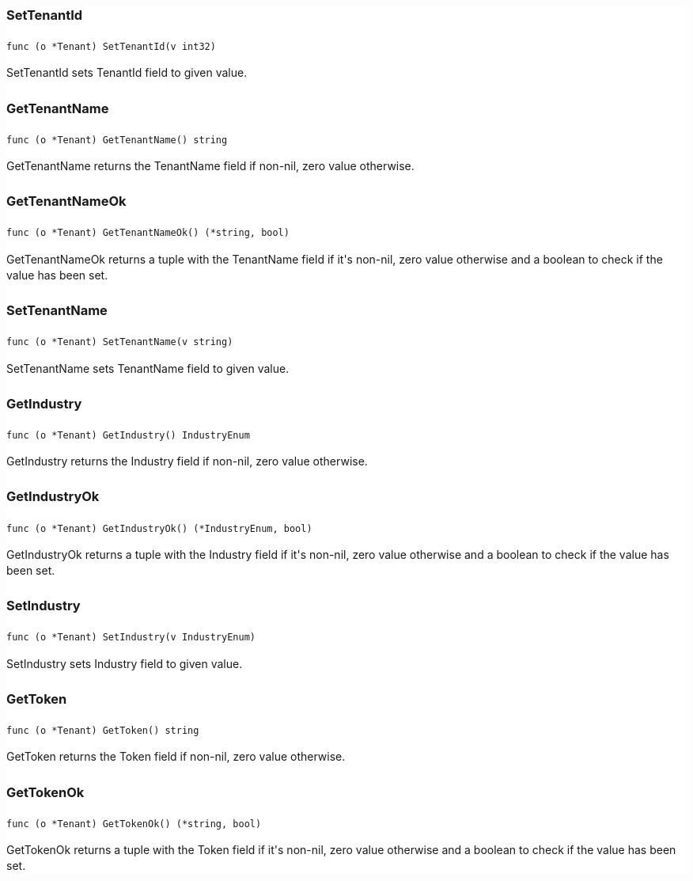 ### SetTenantId

`func (o *Tenant) SetTenantId(v int32)`

SetTenantId sets TenantId field to given value.


### GetTenantName

`func (o *Tenant) GetTenantName() string`

GetTenantName returns the TenantName field if non-nil, zero value otherwise.

### GetTenantNameOk

`func (o *Tenant) GetTenantNameOk() (*string, bool)`

GetTenantNameOk returns a tuple with the TenantName field if it's non-nil, zero value otherwise
and a boolean to check if the value has been set.

### SetTenantName

`func (o *Tenant) SetTenantName(v string)`

SetTenantName sets TenantName field to given value.


### GetIndustry

`func (o *Tenant) GetIndustry() IndustryEnum`

GetIndustry returns the Industry field if non-nil, zero value otherwise.

### GetIndustryOk

`func (o *Tenant) GetIndustryOk() (*IndustryEnum, bool)`

GetIndustryOk returns a tuple with the Industry field if it's non-nil, zero value otherwise
and a boolean to check if the value has been set.

### SetIndustry

`func (o *Tenant) SetIndustry(v IndustryEnum)`

SetIndustry sets Industry field to given value.


### GetToken

`func (o *Tenant) GetToken() string`

GetToken returns the Token field if non-nil, zero value otherwise.

### GetTokenOk

`func (o *Tenant) GetTokenOk() (*string, bool)`

GetTokenOk returns a tuple with the Token field if it's non-nil, zero value otherwise
and a boolean to check if the value has been set.
